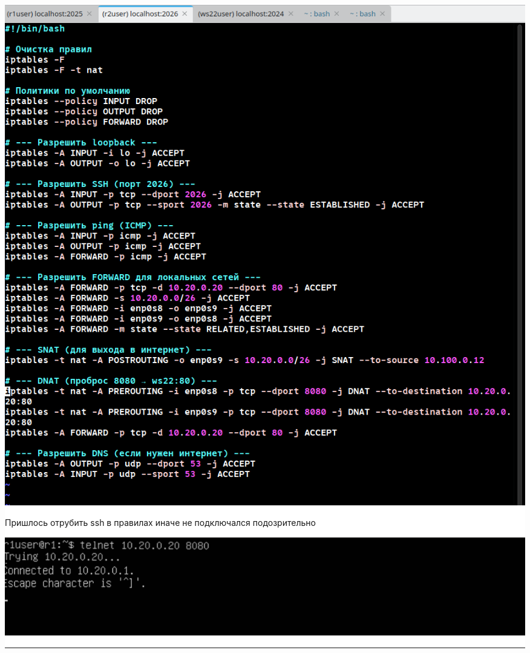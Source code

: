 ![alt text](image-115.png)

Пришлось отрубить ssh в правилах иначе не подключался подозрительно 

![alt text](image-118.png)

---